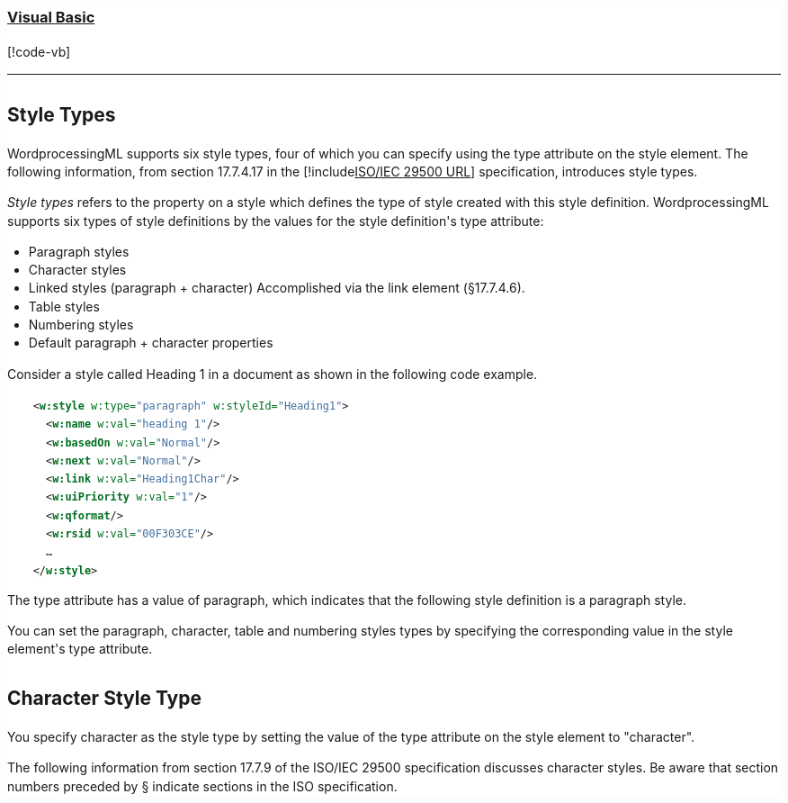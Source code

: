 ### [Visual Basic](#tab/vb-1)
[!code-vb[](../../samples/word/create_and_add_a_character_style/vb/Program.vb#snippet2)]
***


## Style Types

WordprocessingML supports six style types, four of which you can specify
using the type attribute on the style element. The following
information, from section 17.7.4.17 in the [!include[ISO/IEC 29500 URL](../includes/iso-iec-29500-link.md)] specification,
introduces style types.

*Style types* refers to the property on a style which defines the type
of style created with this style definition. WordprocessingML supports
six types of style definitions by the values for the style definition's
type attribute:

- Paragraph styles
- Character styles
- Linked styles (paragraph + character) Accomplished via the link element (§17.7.4.6).
- Table styles
- Numbering styles
- Default paragraph + character properties

Consider a style called Heading 1 in a document as shown in the following code example.

```xml
    <w:style w:type="paragraph" w:styleId="Heading1">
      <w:name w:val="heading 1"/>
      <w:basedOn w:val="Normal"/>
      <w:next w:val="Normal"/>
      <w:link w:val="Heading1Char"/>
      <w:uiPriority w:val="1"/>
      <w:qformat/>
      <w:rsid w:val="00F303CE"/>
      …
    </w:style>
```

The type attribute has a value of paragraph, which indicates that the following style definition is a paragraph style.

You can set the paragraph, character, table and numbering styles types by specifying the corresponding value in the style element's type attribute.

## Character Style Type

You specify character as the style type by setting the value of the type attribute on the style element to "character".

The following information from section 17.7.9 of the ISO/IEC 29500 specification discusses character styles. Be aware that section numbers preceded by § indicate sections in the ISO specification.
